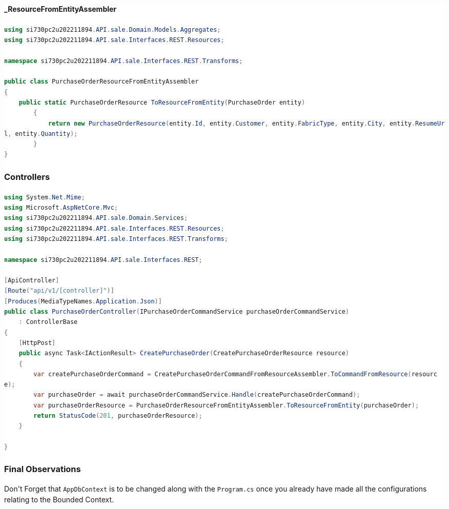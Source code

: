 #### _ResourceFromEntityAssembler

```csharp
using si730pc2u202211894.API.sale.Domain.Models.Aggregates;
using si730pc2u202211894.API.sale.Interfaces.REST.Resources;

namespace si730pc2u202211894.API.sale.Interfaces.REST.Transforms;

public class PurchaseOrderResourceFromEntityAssembler
{
    public static PurchaseOrderResource ToResourceFromEntity(PurchaseOrder entity)
        {
            return new PurchaseOrderResource(entity.Id, entity.Customer, entity.FabricType, entity.City, entity.ResumeUrl, entity.Quantity);
        }
}
```

### Controllers

```csharp
using System.Net.Mime;
using Microsoft.AspNetCore.Mvc;
using si730pc2u202211894.API.sale.Domain.Services;
using si730pc2u202211894.API.sale.Interfaces.REST.Resources;
using si730pc2u202211894.API.sale.Interfaces.REST.Transforms;

namespace si730pc2u202211894.API.sale.Interfaces.REST;

[ApiController]
[Route("api/v1/[controller]")]
[Produces(MediaTypeNames.Application.Json)]
public class PurchaseOrderController(IPurchaseOrderCommandService purchaseOrderCommandService)
    : ControllerBase
{
    [HttpPost]
    public async Task<IActionResult> CreatePurchaseOrder(CreatePurchaseOrderResource resource)
    {
        var createPurchaseOrderCommand = CreatePurchaseOrderCommandFromResourceAssembler.ToCommandFromResource(resource);
        var purchaseOrder = await purchaseOrderCommandService.Handle(createPurchaseOrderCommand);
        var purchaseOrderResource = PurchaseOrderResourceFromEntityAssembler.ToResourceFromEntity(purchaseOrder);
        return StatusCode(201, purchaseOrderResource);
    }
    
}
```

### Final Observations

Don't Forget that `AppDbContext` is to be changed along with the `Program.cs` once you already have made all the configurations relating to the Bounded Context.